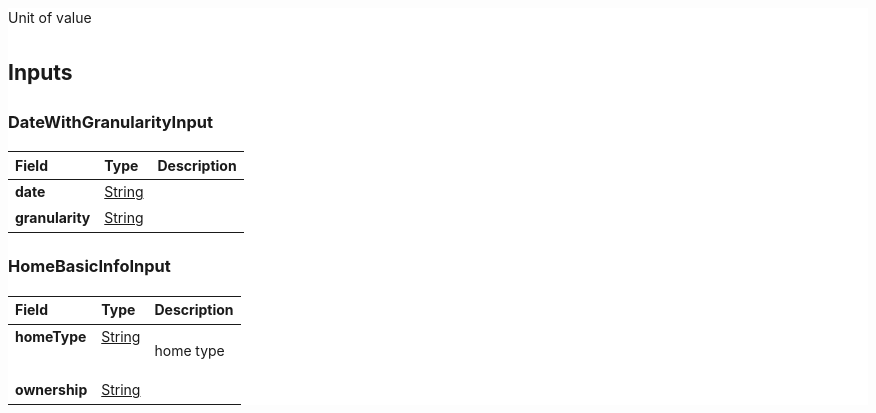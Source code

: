 Unit of value

</td>
</tr>
</tbody>
</table>

## Inputs

### DateWithGranularityInput

<table>
<thead>
<tr>
<th colspan="2" align="left">Field</th>
<th align="left">Type</th>
<th align="left">Description</th>
</tr>
</thead>
<tbody>
<tr>
<td colspan="2" valign="top"><strong>date</strong></td>
<td valign="top"><a href="#string">String</a></td>
<td></td>
</tr>
<tr>
<td colspan="2" valign="top"><strong>granularity</strong></td>
<td valign="top"><a href="#string">String</a></td>
<td></td>
</tr>
</tbody>
</table>

### HomeBasicInfoInput

<table>
<thead>
<tr>
<th colspan="2" align="left">Field</th>
<th align="left">Type</th>
<th align="left">Description</th>
</tr>
</thead>
<tbody>
<tr>
<td colspan="2" valign="top"><strong>homeType</strong></td>
<td valign="top"><a href="#string">String</a></td>
<td>

home type

</td>
</tr>
<tr>
<td colspan="2" valign="top"><strong>ownership</strong></td>
<td valign="top"><a href="#string">String</a></td>
<td>
